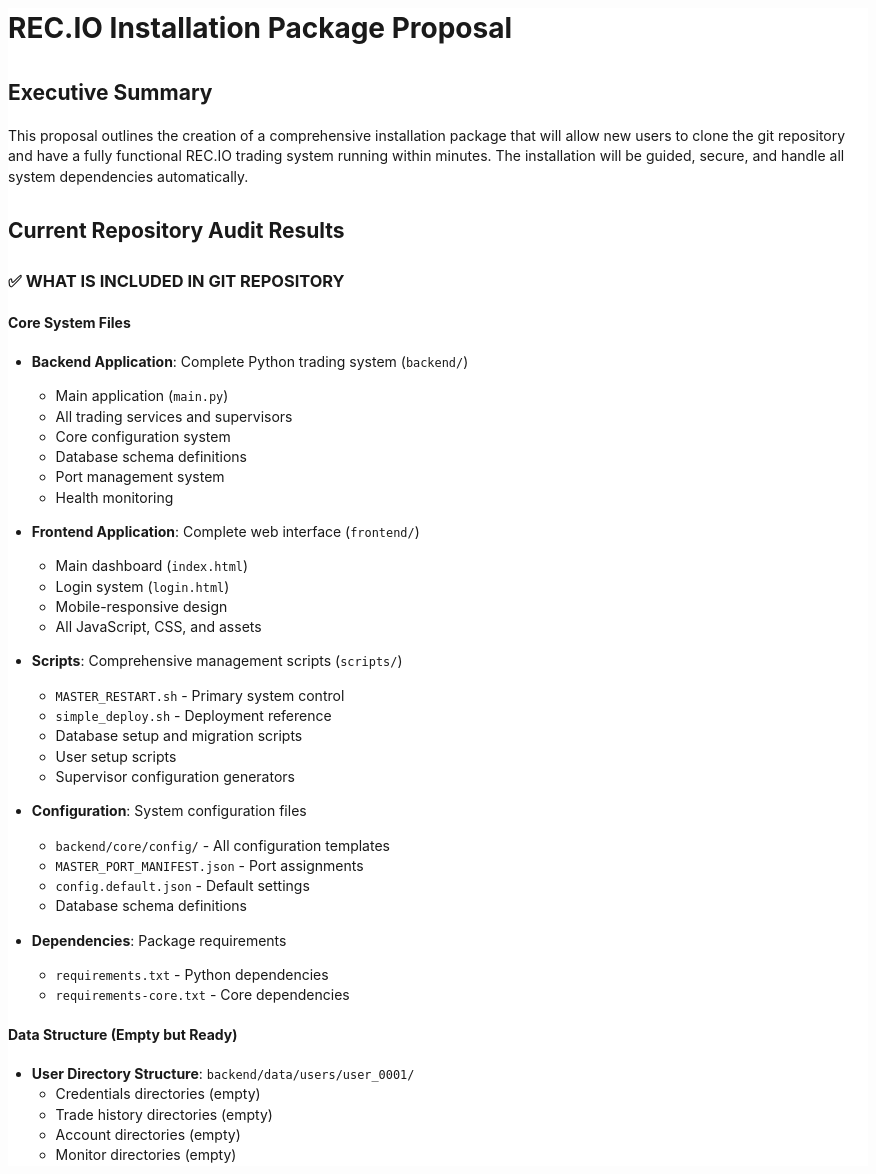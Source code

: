 # REC.IO Installation Package Proposal

## Executive Summary

This proposal outlines the creation of a comprehensive installation package that will allow new users to clone the git repository and have a fully functional REC.IO trading system running within minutes. The installation will be guided, secure, and handle all system dependencies automatically.

## Current Repository Audit Results

### ✅ WHAT IS INCLUDED IN GIT REPOSITORY

#### Core System Files
- **Backend Application**: Complete Python trading system (`backend/`)
  - Main application (`main.py`)
  - All trading services and supervisors
  - Core configuration system
  - Database schema definitions
  - Port management system
  - Health monitoring

- **Frontend Application**: Complete web interface (`frontend/`)
  - Main dashboard (`index.html`)
  - Login system (`login.html`)
  - Mobile-responsive design
  - All JavaScript, CSS, and assets

- **Scripts**: Comprehensive management scripts (`scripts/`)
  - `MASTER_RESTART.sh` - Primary system control
  - `simple_deploy.sh` - Deployment reference
  - Database setup and migration scripts
  - User setup scripts
  - Supervisor configuration generators

- **Configuration**: System configuration files
  - `backend/core/config/` - All configuration templates
  - `MASTER_PORT_MANIFEST.json` - Port assignments
  - `config.default.json` - Default settings
  - Database schema definitions

- **Dependencies**: Package requirements
  - `requirements.txt` - Python dependencies
  - `requirements-core.txt` - Core dependencies

#### Data Structure (Empty but Ready)
- **User Directory Structure**: `backend/data/users/user_0001/`
  - Credentials directories (empty)
  - Trade history directories (empty)
  - Account directories (empty)
  - Monitor directories (empty)
